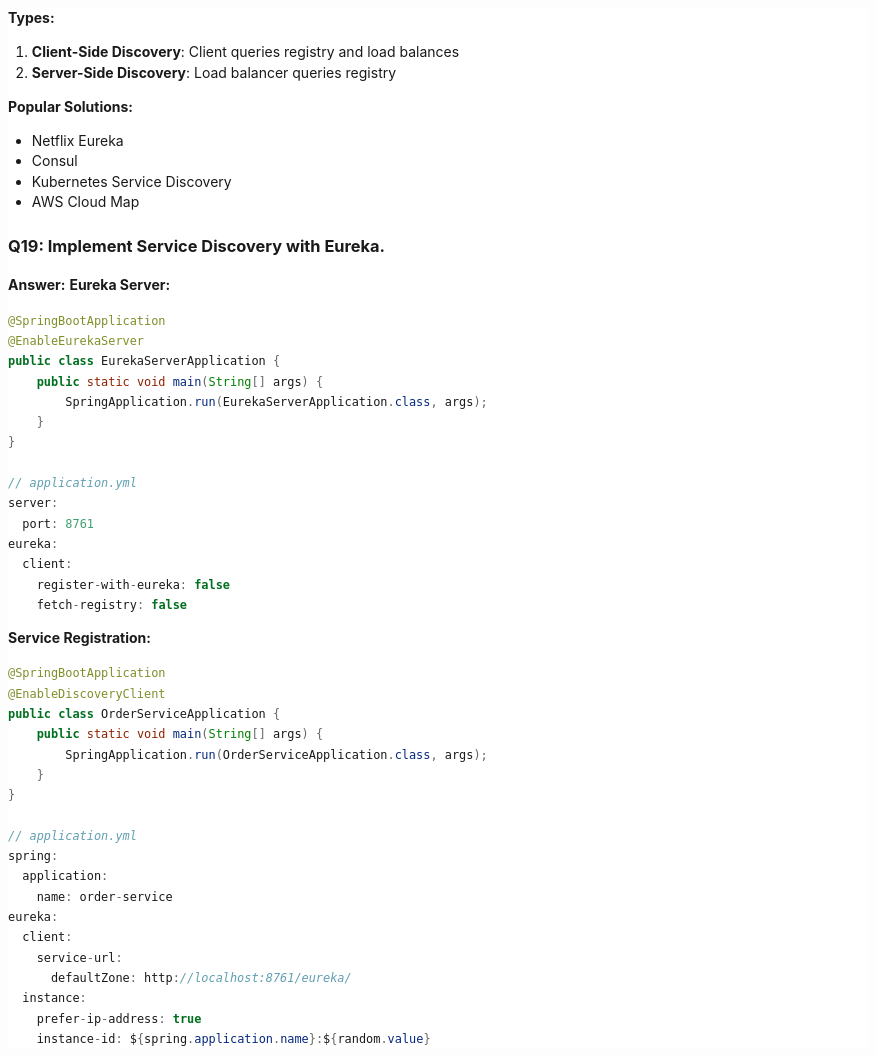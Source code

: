 **Types:**
1. **Client-Side Discovery**: Client queries registry and load balances
2. **Server-Side Discovery**: Load balancer queries registry

**Popular Solutions:**
- Netflix Eureka
- Consul
- Kubernetes Service Discovery
- AWS Cloud Map

### Q19: Implement Service Discovery with Eureka.
**Answer:**
**Eureka Server:**
```java
@SpringBootApplication
@EnableEurekaServer
public class EurekaServerApplication {
    public static void main(String[] args) {
        SpringApplication.run(EurekaServerApplication.class, args);
    }
}

// application.yml
server:
  port: 8761
eureka:
  client:
    register-with-eureka: false
    fetch-registry: false
```

**Service Registration:**
```java
@SpringBootApplication
@EnableDiscoveryClient
public class OrderServiceApplication {
    public static void main(String[] args) {
        SpringApplication.run(OrderServiceApplication.class, args);
    }
}

// application.yml
spring:
  application:
    name: order-service
eureka:
  client:
    service-url:
      defaultZone: http://localhost:8761/eureka/
  instance:
    prefer-ip-address: true
    instance-id: ${spring.application.name}:${random.value}
```
